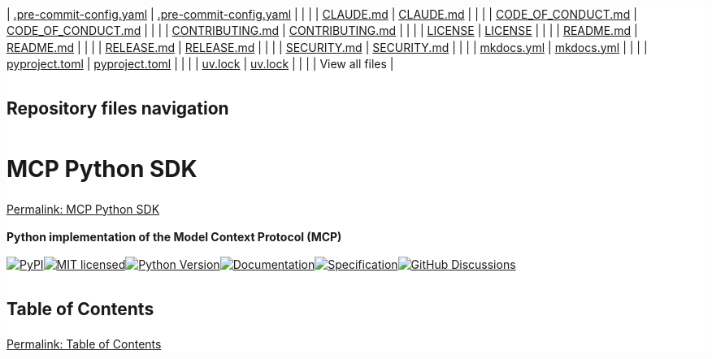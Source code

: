 | [.pre-commit-config.yaml](https://github.com/modelcontextprotocol/python-sdk/blob/main/.pre-commit-config.yaml ".pre-commit-config.yaml") | [.pre-commit-config.yaml](https://github.com/modelcontextprotocol/python-sdk/blob/main/.pre-commit-config.yaml ".pre-commit-config.yaml") |  |  |
| [CLAUDE.md](https://github.com/modelcontextprotocol/python-sdk/blob/main/CLAUDE.md "CLAUDE.md") | [CLAUDE.md](https://github.com/modelcontextprotocol/python-sdk/blob/main/CLAUDE.md "CLAUDE.md") |  |  |
| [CODE\_OF\_CONDUCT.md](https://github.com/modelcontextprotocol/python-sdk/blob/main/CODE_OF_CONDUCT.md "CODE_OF_CONDUCT.md") | [CODE\_OF\_CONDUCT.md](https://github.com/modelcontextprotocol/python-sdk/blob/main/CODE_OF_CONDUCT.md "CODE_OF_CONDUCT.md") |  |  |
| [CONTRIBUTING.md](https://github.com/modelcontextprotocol/python-sdk/blob/main/CONTRIBUTING.md "CONTRIBUTING.md") | [CONTRIBUTING.md](https://github.com/modelcontextprotocol/python-sdk/blob/main/CONTRIBUTING.md "CONTRIBUTING.md") |  |  |
| [LICENSE](https://github.com/modelcontextprotocol/python-sdk/blob/main/LICENSE "LICENSE") | [LICENSE](https://github.com/modelcontextprotocol/python-sdk/blob/main/LICENSE "LICENSE") |  |  |
| [README.md](https://github.com/modelcontextprotocol/python-sdk/blob/main/README.md "README.md") | [README.md](https://github.com/modelcontextprotocol/python-sdk/blob/main/README.md "README.md") |  |  |
| [RELEASE.md](https://github.com/modelcontextprotocol/python-sdk/blob/main/RELEASE.md "RELEASE.md") | [RELEASE.md](https://github.com/modelcontextprotocol/python-sdk/blob/main/RELEASE.md "RELEASE.md") |  |  |
| [SECURITY.md](https://github.com/modelcontextprotocol/python-sdk/blob/main/SECURITY.md "SECURITY.md") | [SECURITY.md](https://github.com/modelcontextprotocol/python-sdk/blob/main/SECURITY.md "SECURITY.md") |  |  |
| [mkdocs.yml](https://github.com/modelcontextprotocol/python-sdk/blob/main/mkdocs.yml "mkdocs.yml") | [mkdocs.yml](https://github.com/modelcontextprotocol/python-sdk/blob/main/mkdocs.yml "mkdocs.yml") |  |  |
| [pyproject.toml](https://github.com/modelcontextprotocol/python-sdk/blob/main/pyproject.toml "pyproject.toml") | [pyproject.toml](https://github.com/modelcontextprotocol/python-sdk/blob/main/pyproject.toml "pyproject.toml") |  |  |
| [uv.lock](https://github.com/modelcontextprotocol/python-sdk/blob/main/uv.lock "uv.lock") | [uv.lock](https://github.com/modelcontextprotocol/python-sdk/blob/main/uv.lock "uv.lock") |  |  |
| View all files |

## Repository files navigation

# MCP Python SDK

[Permalink: MCP Python SDK](https://github.com/modelcontextprotocol/python-sdk#mcp-python-sdk)

**Python implementation of the Model Context Protocol (MCP)**

[![PyPI](https://camo.githubusercontent.com/e6ba71e25e692956bce8d9b0b4e043d9b7171186941670af455088139928be55/68747470733a2f2f696d672e736869656c64732e696f2f707970692f762f6d63702e737667)](https://pypi.org/project/mcp/)[![MIT licensed](https://camo.githubusercontent.com/98147347f1be2b00361083e2aac1a18781acb3109ca688b1cd1940980e9f1201/68747470733a2f2f696d672e736869656c64732e696f2f707970692f6c2f6d63702e737667)](https://github.com/modelcontextprotocol/python-sdk/blob/main/LICENSE)[![Python Version](https://camo.githubusercontent.com/b33b4fb36a9335985026e9b5b20cf5b1e548b7fff9f215b25abd31c9eaaa04ff/68747470733a2f2f696d672e736869656c64732e696f2f707970692f707976657273696f6e732f6d63702e737667)](https://www.python.org/downloads/)[![Documentation](https://camo.githubusercontent.com/301bdc40b0f2893b417e920988f8aac322e3adab80c8a6c32657286f4aaf3a48/68747470733a2f2f696d672e736869656c64732e696f2f62616467652f646f63732d6d6f64656c636f6e7465787470726f746f636f6c2e696f2d626c75652e737667)](https://modelcontextprotocol.io/)[![Specification](https://camo.githubusercontent.com/0e20327998ce56e7a24c9b61227bb10976c5c3b6188551c2bd37e357ad67e7da/68747470733a2f2f696d672e736869656c64732e696f2f62616467652f737065632d737065632e6d6f64656c636f6e7465787470726f746f636f6c2e696f2d626c75652e737667)](https://spec.modelcontextprotocol.io/)[![GitHub Discussions](https://camo.githubusercontent.com/587d3a9857dcc52c6f99b5109e13afc68542ab73eb8160f6a36722bd83a2cb1b/68747470733a2f2f696d672e736869656c64732e696f2f6769746875622f64697363757373696f6e732f6d6f64656c636f6e7465787470726f746f636f6c2f707974686f6e2d73646b)](https://github.com/modelcontextprotocol/python-sdk/discussions)

## Table of Contents

[Permalink: Table of Contents](https://github.com/modelcontextprotocol/python-sdk#table-of-contents)
